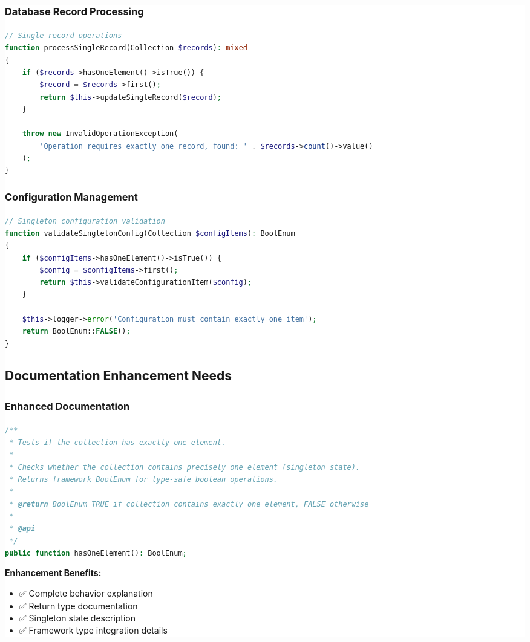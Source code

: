 
### Database Record Processing
```php
// Single record operations
function processSingleRecord(Collection $records): mixed
{
    if ($records->hasOneElement()->isTrue()) {
        $record = $records->first();
        return $this->updateSingleRecord($record);
    }
    
    throw new InvalidOperationException(
        'Operation requires exactly one record, found: ' . $records->count()->value()
    );
}
```

### Configuration Management
```php
// Singleton configuration validation
function validateSingletonConfig(Collection $configItems): BoolEnum
{
    if ($configItems->hasOneElement()->isTrue()) {
        $config = $configItems->first();
        return $this->validateConfigurationItem($config);
    }
    
    $this->logger->error('Configuration must contain exactly one item');
    return BoolEnum::FALSE();
}
```

## Documentation Enhancement Needs

### Enhanced Documentation
```php
/**
 * Tests if the collection has exactly one element.
 *
 * Checks whether the collection contains precisely one element (singleton state).
 * Returns framework BoolEnum for type-safe boolean operations.
 *
 * @return BoolEnum TRUE if collection contains exactly one element, FALSE otherwise
 *
 * @api
 */
public function hasOneElement(): BoolEnum;
```

**Enhancement Benefits:**
- ✅ Complete behavior explanation
- ✅ Return type documentation
- ✅ Singleton state description
- ✅ Framework type integration details
